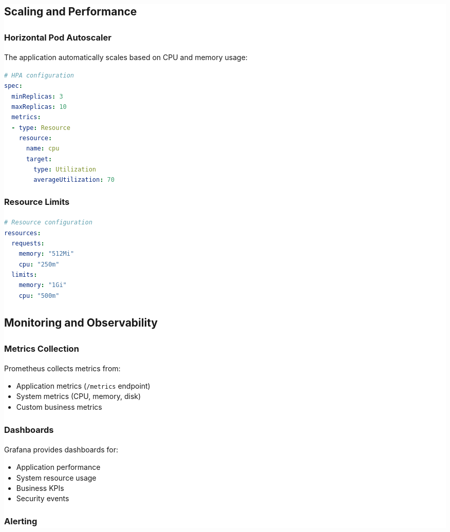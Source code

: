## Scaling and Performance

### Horizontal Pod Autoscaler

The application automatically scales based on CPU and memory usage:

```yaml
# HPA configuration
spec:
  minReplicas: 3
  maxReplicas: 10
  metrics:
  - type: Resource
    resource:
      name: cpu
      target:
        type: Utilization
        averageUtilization: 70
```

### Resource Limits

```yaml
# Resource configuration
resources:
  requests:
    memory: "512Mi"
    cpu: "250m"
  limits:
    memory: "1Gi"
    cpu: "500m"
```

## Monitoring and Observability

### Metrics Collection

Prometheus collects metrics from:
- Application metrics (`/metrics` endpoint)
- System metrics (CPU, memory, disk)
- Custom business metrics

### Dashboards

Grafana provides dashboards for:
- Application performance
- System resource usage
- Business KPIs
- Security events

### Alerting

